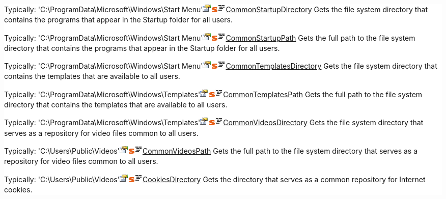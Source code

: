  Typically: 'C:\ProgramData\Microsoft\Windows\Start Menu'</td></tr><tr><td>![Public property](media/pubproperty.gif "Public property")![Static member](media/static.gif "Static member")![Code example](media/CodeExample.png "Code example")</td><td><a href="P_DevCase_Core_Shell_EnvironmentFolders_CommonStartupDirectory">CommonStartupDirectory</a></td><td>
Gets the file system directory that contains the programs that appear in the Startup folder for all users. 

 Typically: 'C:\ProgramData\Microsoft\Windows\Start Menu'</td></tr><tr><td>![Public property](media/pubproperty.gif "Public property")![Static member](media/static.gif "Static member")![Code example](media/CodeExample.png "Code example")</td><td><a href="P_DevCase_Core_Shell_EnvironmentFolders_CommonStartupPath">CommonStartupPath</a></td><td>
Gets the full path to the file system directory that contains the programs that appear in the Startup folder for all users. 

 Typically: 'C:\ProgramData\Microsoft\Windows\Start Menu'</td></tr><tr><td>![Public property](media/pubproperty.gif "Public property")![Static member](media/static.gif "Static member")![Code example](media/CodeExample.png "Code example")</td><td><a href="P_DevCase_Core_Shell_EnvironmentFolders_CommonTemplatesDirectory">CommonTemplatesDirectory</a></td><td>
Gets the file system directory that contains the templates that are available to all users. 

 Typically: 'C:\ProgramData\Microsoft\Windows\Templates'</td></tr><tr><td>![Public property](media/pubproperty.gif "Public property")![Static member](media/static.gif "Static member")![Code example](media/CodeExample.png "Code example")</td><td><a href="P_DevCase_Core_Shell_EnvironmentFolders_CommonTemplatesPath">CommonTemplatesPath</a></td><td>
Gets the full path to the file system directory that contains the templates that are available to all users. 

 Typically: 'C:\ProgramData\Microsoft\Windows\Templates'</td></tr><tr><td>![Public property](media/pubproperty.gif "Public property")![Static member](media/static.gif "Static member")![Code example](media/CodeExample.png "Code example")</td><td><a href="P_DevCase_Core_Shell_EnvironmentFolders_CommonVideosDirectory">CommonVideosDirectory</a></td><td>
Gets the file system directory that serves as a repository for video files common to all users. 

 Typically: 'C:\Users\Public\Videos'</td></tr><tr><td>![Public property](media/pubproperty.gif "Public property")![Static member](media/static.gif "Static member")![Code example](media/CodeExample.png "Code example")</td><td><a href="P_DevCase_Core_Shell_EnvironmentFolders_CommonVideosPath">CommonVideosPath</a></td><td>
Gets the full path to the file system directory that serves as a repository for video files common to all users. 

 Typically: 'C:\Users\Public\Videos'</td></tr><tr><td>![Public property](media/pubproperty.gif "Public property")![Static member](media/static.gif "Static member")![Code example](media/CodeExample.png "Code example")</td><td><a href="P_DevCase_Core_Shell_EnvironmentFolders_CookiesDirectory">CookiesDirectory</a></td><td>
Gets the directory that serves as a common repository for Internet cookies. 
